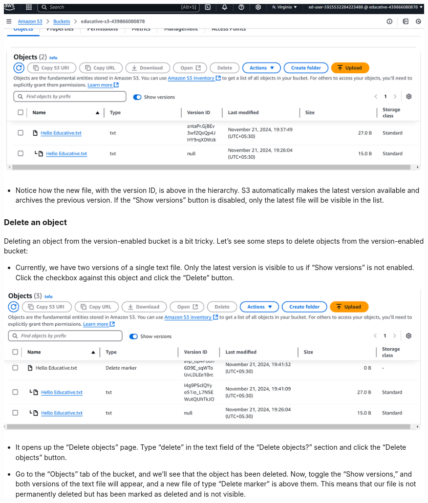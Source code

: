 ![alt text](image-1.png)

- Notice how the new file, with the version ID, is above in the hierarchy. S3 automatically makes the latest version available and archives the previous version. If the “Show versions” button is disabled, only the latest file will be visible in the list.

### Delete an object
 Deleting an object from the version-enabled bucket is a bit tricky. Let’s see some steps to delete objects from the version-enabled bucket:

- Currently, we have two versions of a single text file. Only the latest version is visible to us if “Show versions” is not enabled. Click the checkbox against this object and click the “Delete” button.

![alt text](image-2.png)

- It opens up the “Delete objects” page. Type “delete” in the text field of the “Delete objects?” section and click the “Delete objects” button.

- Go to the “Objects” tab of the bucket, and we’ll see that the object has been deleted. Now, toggle the “Show versions,” and both versions of the text file will appear, and a new file of type “Delete marker” is above them. This means that our file is not permanently deleted but has been marked as deleted and is not visible.
